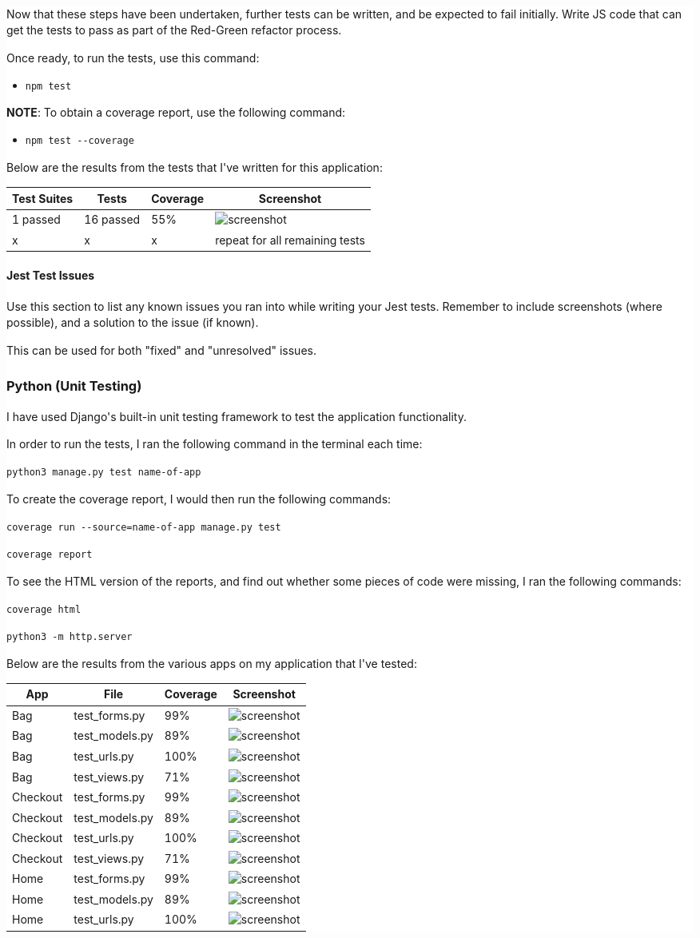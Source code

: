 Now that these steps have been undertaken, further tests can be written, and be expected to fail initially.
Write JS code that can get the tests to pass as part of the Red-Green refactor process.

Once ready, to run the tests, use this command:

- `npm test`

**NOTE**: To obtain a coverage report, use the following command:

- `npm test --coverage`

Below are the results from the tests that I've written for this application:

| Test Suites | Tests | Coverage | Screenshot |
| --- | --- | --- | --- |
| 1 passed | 16 passed | 55% | ![screenshot](documentation/js-test-coverage.png) |
| x | x | x | repeat for all remaining tests |

#### Jest Test Issues

Use this section to list any known issues you ran into while writing your Jest tests.
Remember to include screenshots (where possible), and a solution to the issue (if known).

This can be used for both "fixed" and "unresolved" issues.

### Python (Unit Testing)

I have used Django's built-in unit testing framework to test the application functionality.

In order to run the tests, I ran the following command in the terminal each time:

`python3 manage.py test name-of-app `

To create the coverage report, I would then run the following commands:

`coverage run --source=name-of-app manage.py test`

`coverage report`

To see the HTML version of the reports, and find out whether some pieces of code were missing, I ran the following commands:

`coverage html`

`python3 -m http.server`

Below are the results from the various apps on my application that I've tested:

| App | File | Coverage | Screenshot |
| --- | --- | --- | --- |
| Bag | test_forms.py | 99% | ![screenshot](documentation/py-test-bag-forms.png) |
| Bag | test_models.py | 89% | ![screenshot](documentation/py-test-bag-models.png) |
| Bag | test_urls.py | 100% | ![screenshot](documentation/py-test-bag-urls.png) |
| Bag | test_views.py | 71% | ![screenshot](documentation/py-test-bag-views.png) |
| Checkout | test_forms.py | 99% | ![screenshot](documentation/py-test-checkout-forms.png) |
| Checkout | test_models.py | 89% | ![screenshot](documentation/py-test-checkout-models.png) |
| Checkout | test_urls.py | 100% | ![screenshot](documentation/py-test-checkout-urls.png) |
| Checkout | test_views.py | 71% | ![screenshot](documentation/py-test-checkout-views.png) |
| Home | test_forms.py | 99% | ![screenshot](documentation/py-test-home-forms.png) |
| Home | test_models.py | 89% | ![screenshot](documentation/py-test-home-models.png) |
| Home | test_urls.py | 100% | ![screenshot](documentation/py-test-home-urls.png) |